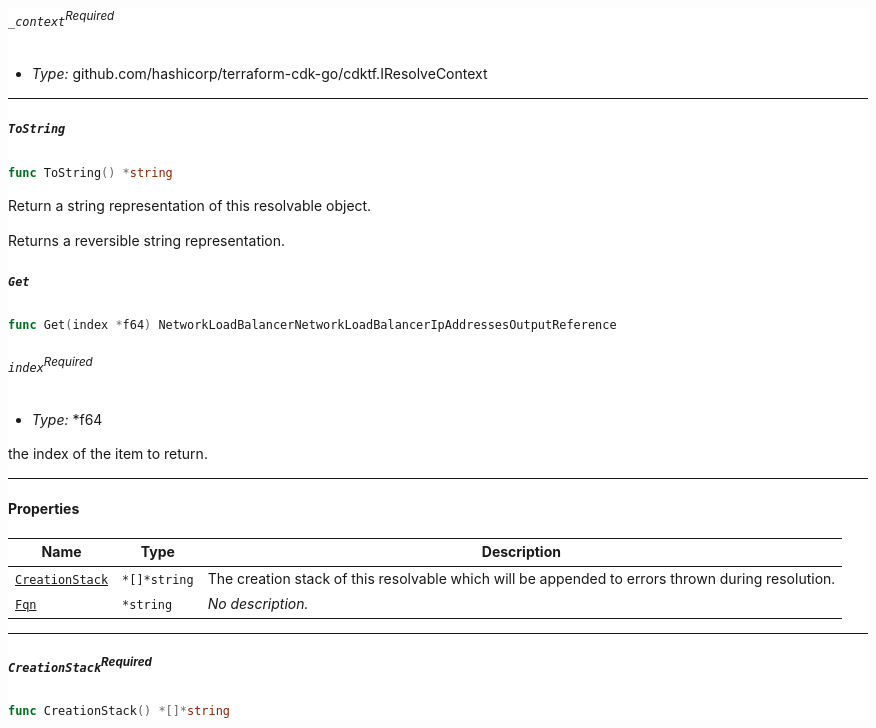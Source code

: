 ###### `_context`<sup>Required</sup> <a name="_context" id="rhizo-co-terraform-provider-oci.networkLoadBalancerNetworkLoadBalancer.NetworkLoadBalancerNetworkLoadBalancerIpAddressesList.resolve.parameter._context"></a>

- *Type:* github.com/hashicorp/terraform-cdk-go/cdktf.IResolveContext

---

##### `ToString` <a name="ToString" id="rhizo-co-terraform-provider-oci.networkLoadBalancerNetworkLoadBalancer.NetworkLoadBalancerNetworkLoadBalancerIpAddressesList.toString"></a>

```go
func ToString() *string
```

Return a string representation of this resolvable object.

Returns a reversible string representation.

##### `Get` <a name="Get" id="rhizo-co-terraform-provider-oci.networkLoadBalancerNetworkLoadBalancer.NetworkLoadBalancerNetworkLoadBalancerIpAddressesList.get"></a>

```go
func Get(index *f64) NetworkLoadBalancerNetworkLoadBalancerIpAddressesOutputReference
```

###### `index`<sup>Required</sup> <a name="index" id="rhizo-co-terraform-provider-oci.networkLoadBalancerNetworkLoadBalancer.NetworkLoadBalancerNetworkLoadBalancerIpAddressesList.get.parameter.index"></a>

- *Type:* *f64

the index of the item to return.

---


#### Properties <a name="Properties" id="Properties"></a>

| **Name** | **Type** | **Description** |
| --- | --- | --- |
| <code><a href="#rhizo-co-terraform-provider-oci.networkLoadBalancerNetworkLoadBalancer.NetworkLoadBalancerNetworkLoadBalancerIpAddressesList.property.creationStack">CreationStack</a></code> | <code>*[]*string</code> | The creation stack of this resolvable which will be appended to errors thrown during resolution. |
| <code><a href="#rhizo-co-terraform-provider-oci.networkLoadBalancerNetworkLoadBalancer.NetworkLoadBalancerNetworkLoadBalancerIpAddressesList.property.fqn">Fqn</a></code> | <code>*string</code> | *No description.* |

---

##### `CreationStack`<sup>Required</sup> <a name="CreationStack" id="rhizo-co-terraform-provider-oci.networkLoadBalancerNetworkLoadBalancer.NetworkLoadBalancerNetworkLoadBalancerIpAddressesList.property.creationStack"></a>

```go
func CreationStack() *[]*string
```
